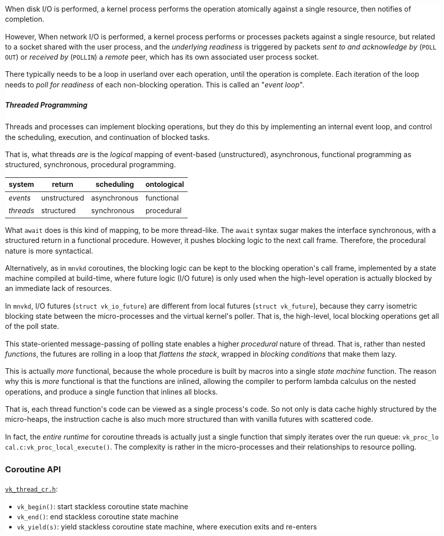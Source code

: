 When disk I/O is performed, a kernel process performs the operation atomically against a single resource, then notifies of completion.

However, When network I/O is performed, a kernel process performs or processes packets against a single resource, but related to a socket shared with the user process, and the <em>underlying readiness</em> is triggered by packets <em>sent to and acknowledge by</em> (`POLLOUT`) or <em>received by</em> (`POLLIN`) a <em>remote</em> peer, which has its own associated user process socket.

There typically needs to be a loop in userland over each operation, until the operation is complete. Each iteration of the loop needs to <em>poll for readiness</em> of each non-blocking operation. This is called an "<em>event loop</em>".

##### Threaded Programming
Threads and processes can implement blocking operations, but they do this by implementing an internal event loop, and control the scheduling, execution, and continuation of blocked tasks.

That is, what threads _are_ is the _logical_ mapping of event-based (unstructured), asynchronous, functional programming as structured, synchronous, procedural programming.

| system    | return       | scheduling   | ontological |
|-----------|--------------|--------------|-------------|
| *events*  | unstructured | asynchronous | functional  |
| *threads* | structured   | synchronous  | procedural  |

What `await` does is this kind of mapping, to be more thread-like. The `await` syntax sugar makes the interface synchronous, with a structured return in a functional procedure. However, it pushes blocking logic to the next call frame. Therefore, the procedural nature is more syntactical.

Alternatively, as in `mnvkd` coroutines, the blocking logic can be kept to the blocking operation's call frame, implemented by a state machine compiled at build-time, where future logic (I/O future) is only used when the high-level operation is actually blocked by an immediate lack of resources.

In `mnvkd`, I/O futures (`struct vk_io_future`) are different from local futures (`struct vk_future`), because they carry isometric blocking state between the micro-processes and the virtual kernel's poller. That is, the high-level, local blocking operations get all of the poll state.

This state-oriented message-passing of polling state enables a higher _procedural_ nature of thread. That is, rather than nested _functions_, the futures are rolling in a loop that _flattens the stack_, wrapped in _blocking conditions_ that make them lazy.

This is actually _more_ functional, because the whole procedure is built by macros into a single _state machine_ function. The reason why this is _more_ functional is that the functions are inlined, allowing the compiler to perform lambda calculus on the nested operations, and produce a single function that inlines all blocks.

That is, each thread function's code can be viewed as a single process's code. So not only is data cache highly structured by the micro-heaps, the instruction cache is also much more structured than with vanilla futures with scattered code.

In fact, the *entire runtime* for coroutine threads is actually just a single function that simply iterates over the run queue: `vk_proc_local.c:vk_proc_local_execute()`. The complexity is rather in the micro-processes and their relationships to resource polling.

### Coroutine API
[`vk_thread_cr.h`](vk_thread_cr.h):
- `vk_begin()`: start stackless coroutine state machine
- `vk_end()`:  end stackless coroutine state machine
- `vk_yield(s)`: yield stackless coroutine state machine, where execution exits and re-enters
